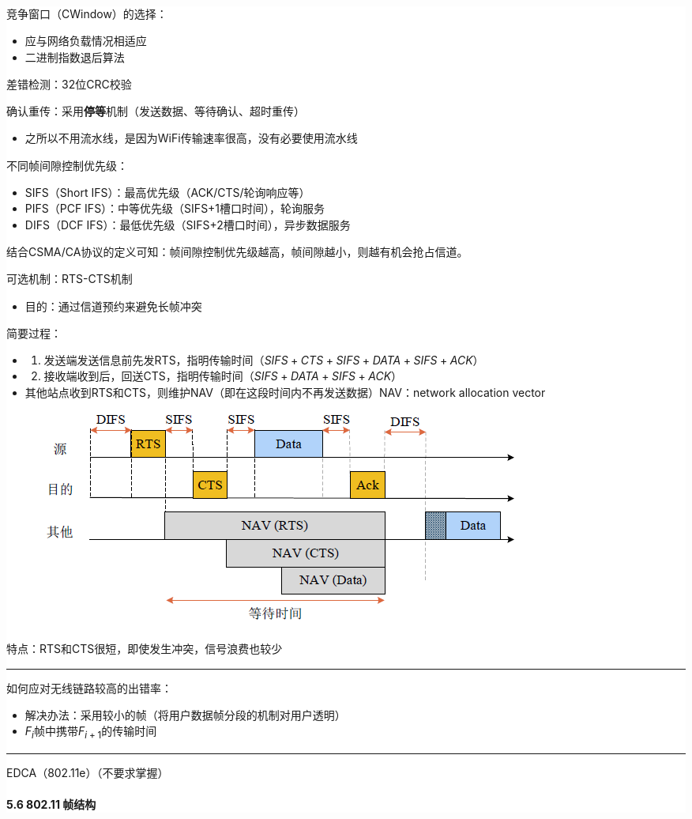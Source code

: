竞争窗口（CWindow）的选择：

- 应与网络负载情况相适应
- 二进制指数退后算法

差错检测：32位CRC校验

确认重传：采用**停等**机制（发送数据、等待确认、超时重传）

- 之所以不用流水线，是因为WiFi传输速率很高，没有必要使用流水线

不同帧间隙控制优先级：

- SIFS（Short IFS）：最高优先级（ACK/CTS/轮询响应等）
- PIFS（PCF IFS）：中等优先级（SIFS+1槽口时间），轮询服务
- DIFS（DCF IFS）：最低优先级（SIFS+2槽口时间），异步数据服务

结合CSMA/CA协议的定义可知：帧间隙控制优先级越高，帧间隙越小，则越有机会抢占信道。

可选机制：RTS-CTS机制

- 目的：通过信道预约来避免长帧冲突

简要过程：

- 1. 发送端发送信息前先发RTS，指明传输时间（$SIFS+CTS+SIFS+DATA+SIFS+ACK$）
- 2. 接收端收到后，回送CTS，指明传输时间（$SIFS+DATA+SIFS+ACK$）
- 其他站点收到RTS和CTS，则维护NAV（即在这段时间内不再发送数据）NAV：network allocation vector

![1730444517675](image/class_4/1730444517675.png)

特点：RTS和CTS很短，即使发生冲突，信号浪费也较少

---

如何应对无线链路较高的出错率：

- 解决办法：采用较小的帧（将用户数据帧分段的机制对用户透明）
- $F_i$帧中携带$F_{i+1}$的传输时间

---

EDCA（802.11e）（不要求掌握）

#### 5.6 802.11 帧结构
